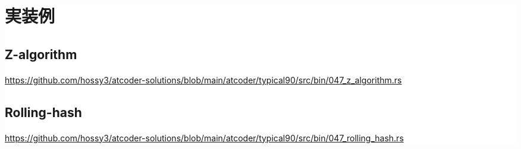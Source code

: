 [^1]: 衝突について詳しくは ABC339 [F \- Product Equality](https://atcoder.jp/contests/abc339/tasks/abc339_f) をどうぞ。私はしっかり刺されました。


# 実装例

## Z-algorithm
https://github.com/hossy3/atcoder-solutions/blob/main/atcoder/typical90/src/bin/047_z_algorithm.rs

## Rolling-hash
https://github.com/hossy3/atcoder-solutions/blob/main/atcoder/typical90/src/bin/047_rolling_hash.rs

